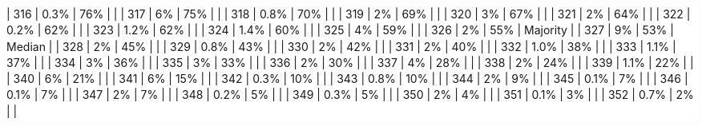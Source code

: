 | 316 | 0.3% | 76% |  |
| 317 | 6% | 75% |  |
| 318 | 0.8% | 70% |  |
| 319 | 2% | 69% |  |
| 320 | 3% | 67% |  |
| 321 | 2% | 64% |  |
| 322 | 0.2% | 62% |  |
| 323 | 1.2% | 62% |  |
| 324 | 1.4% | 60% |  |
| 325 | 4% | 59% |  |
| 326 | 2% | 55% | Majority |
| 327 | 9% | 53% | Median |
| 328 | 2% | 45% |  |
| 329 | 0.8% | 43% |  |
| 330 | 2% | 42% |  |
| 331 | 2% | 40% |  |
| 332 | 1.0% | 38% |  |
| 333 | 1.1% | 37% |  |
| 334 | 3% | 36% |  |
| 335 | 3% | 33% |  |
| 336 | 2% | 30% |  |
| 337 | 4% | 28% |  |
| 338 | 2% | 24% |  |
| 339 | 1.1% | 22% |  |
| 340 | 6% | 21% |  |
| 341 | 6% | 15% |  |
| 342 | 0.3% | 10% |  |
| 343 | 0.8% | 10% |  |
| 344 | 2% | 9% |  |
| 345 | 0.1% | 7% |  |
| 346 | 0.1% | 7% |  |
| 347 | 2% | 7% |  |
| 348 | 0.2% | 5% |  |
| 349 | 0.3% | 5% |  |
| 350 | 2% | 4% |  |
| 351 | 0.1% | 3% |  |
| 352 | 0.7% | 2% |  |